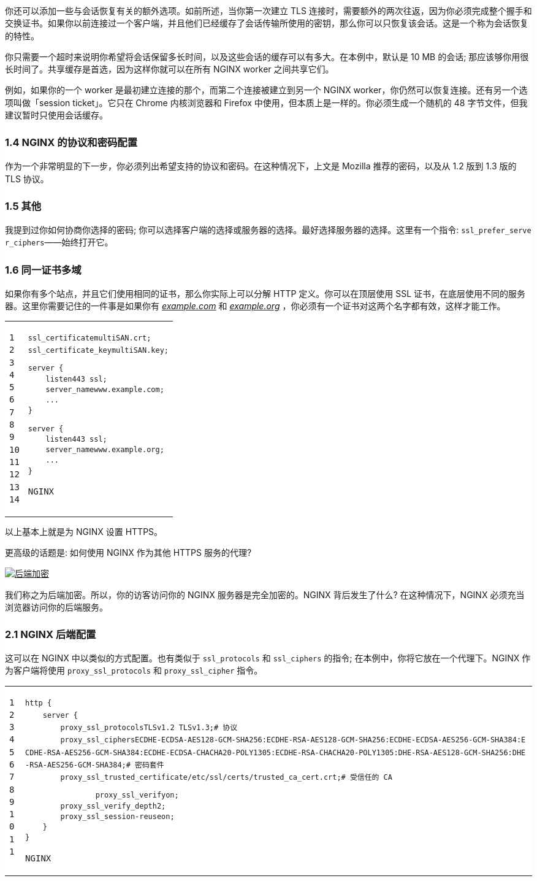 你还可以添加一些与会话恢复有关的额外选项。如前所述，当你第一次建立 TLS 连接时，需要额外的两次往返，因为你必须完成整个握手和交换证书。如果你以前连接过一个客户端，并且他们已经缓存了会话传输所使用的密钥，那么你可以只恢复该会话。这是一个称为会话恢复的特性。

你只需要一个超时来说明你希望将会话保留多长时间，以及这些会话的缓存可以有多大。在本例中，默认是 10 MB 的会话; 那应该够你用很长时间了。共享缓存是首选，因为这样你就可以在所有 NGINX worker 之间共享它们。

例如，如果你的一个 worker 是最初建立连接的那个，而第二个连接被建立到另一个 NGINX worker，你仍然可以恢复连接。还有另一个选项叫做「session ticket」。它只在 Chrome 内核浏览器和 Firefox 中使用，但本质上是一样的。你必须生成一个随机的 48 字节文件，但我建议暂时只使用会话缓存。

### 1.4 NGINX 的协议和密码配置[](https://ewhisper.cn/posts/57169/#1-4-NGINX-%20%E7%9A%84%E5%8D%8F%E8%AE%AE%E5%92%8C%E5%AF%86%E7%A0%81%E9%85%8D%E7%BD%AE)

作为一个非常明显的下一步，你必须列出希望支持的协议和密码。在这种情况下，上文是 Mozilla 推荐的密码，以及从 1.2 版到 1.3 版的 TLS 协议。

### 1.5 其他[](https://ewhisper.cn/posts/57169/#1-5-%20%E5%85%B6%E4%BB%96)

我提到过你如何协商你选择的密码; 你可以选择客户端的选择或服务器的选择。最好选择服务器的选择。这里有一个指令: `ssl_prefer_server_ciphers`——始终打开它。

### 1.6 同一证书多域[](https://ewhisper.cn/posts/57169/#1-6-%20%E5%90%8C%E4%B8%80%E8%AF%81%E4%B9%A6%E5%A4%9A%E5%9F%9F)

如果你有多个站点，并且它们使用相同的证书，那么你实际上可以分解 HTTP 定义。你可以在顶层使用 SSL 证书，在底层使用不同的服务器。这里你需要记住的一件事是如果你有 _[example.com](http://example.com/)_ 和 _[example.org](http://example.org/)_ ，你必须有一个证书对这两个名字都有效，这样才能工作。

<table><tbody><tr><td><pre><span>1</span><br><span>2</span><br><span>3</span><br><span>4</span><br><span>5</span><br><span>6</span><br><span>7</span><br><span>8</span><br><span>9</span><br><span>10</span><br><span>11</span><br><span>12</span><br><span>13</span><br><span>14</span><br></pre></td><td><pre><code><span>ssl_certificate</span>multiSAN.crt;<br><span>ssl_certificate_key</span>multiSAN.key;<p><span>server</span> {<br>    <span>listen</span><span>443</span> ssl;<br>    <span>server_name</span>www.example.com;<br>    ...<br>}</p><p><span>server</span> {<br>    <span>listen</span><span>443</span> ssl;<br>    <span>server_name</span>www.example.org;<br>    ...<br>}</p></code><p><i></i>NGINX</p></pre></td></tr></tbody></table>

以上基本上就是为 NGINX 设置 HTTPS。

更高级的话题是: 如何使用 NGINX 作为其他 HTTPS 服务的代理?

[![后端加密](https://pic-cdn.ewhisper.cn/img/2021/09/24/e3ebdf5f6a0c424302907cb9c38e0be1-20210924114009.png)](https://pic-cdn.ewhisper.cn/img/2021/09/24/e3ebdf5f6a0c424302907cb9c38e0be1-20210924114009.png "后端加密")

我们称之为后端加密。所以，你的访客访问你的 NGINX 服务器是完全加密的。NGINX 背后发生了什么? 在这种情况下，NGINX 必须充当浏览器访问你的后端服务。

### 2.1 NGINX 后端配置[](https://ewhisper.cn/posts/57169/#2-1-NGINX-%20%E5%90%8E%E7%AB%AF%E9%85%8D%E7%BD%AE)

这可以在 NGINX 中以类似的方式配置。也有类似于 `ssl_protocols` 和 `ssl_ciphers` 的指令; 在本例中，你将它放在一个代理下。NGINX 作为客户端将使用 `proxy_ssl_protocols` 和 `proxy_ssl_cipher` 指令。

<table><tbody><tr><td><pre><span>1</span><br><span>2</span><br><span>3</span><br><span>4</span><br><span>5</span><br><span>6</span><br><span>7</span><br><span>8</span><br><span>9</span><br><span>10</span><br><span>11</span><br></pre></td><td><pre><code><span>http</span> {<br>    <span>server</span> {<br>        <span>proxy_ssl_protocols</span>TLSv1.<span>2</span> TLSv1.<span>3</span>;<span># 协议</span><br>        <span>proxy_ssl_ciphers</span>ECDHE-ECDSA-AES128-GCM-SHA256:ECDHE-RSA-AES128-GCM-SHA256:ECDHE-ECDSA-AES256-GCM-SHA384:ECDHE-RSA-AES256-GCM-SHA384:ECDHE-ECDSA-CHACHA20-POLY1305:ECDHE-RSA-CHACHA20-POLY1305:DHE-RSA-AES128-GCM-SHA256:DHE-RSA-AES256-GCM-SHA384;<span># 密码套件</span><br>        <span>proxy_ssl_trusted_certificate</span>/etc/ssl/certs/trusted_ca_cert.crt;<span># 受信任的 CA</span><p>                <span>proxy_ssl_verify</span><span>on</span>;<br>        <span>proxy_ssl_verify_depth</span><span>2</span>;<br>        proxy_ssl_session-<span>reuse</span><span>on</span>;<br>    }<br>}</p></code><p><i></i>NGINX</p></pre></td></tr></tbody></table>
